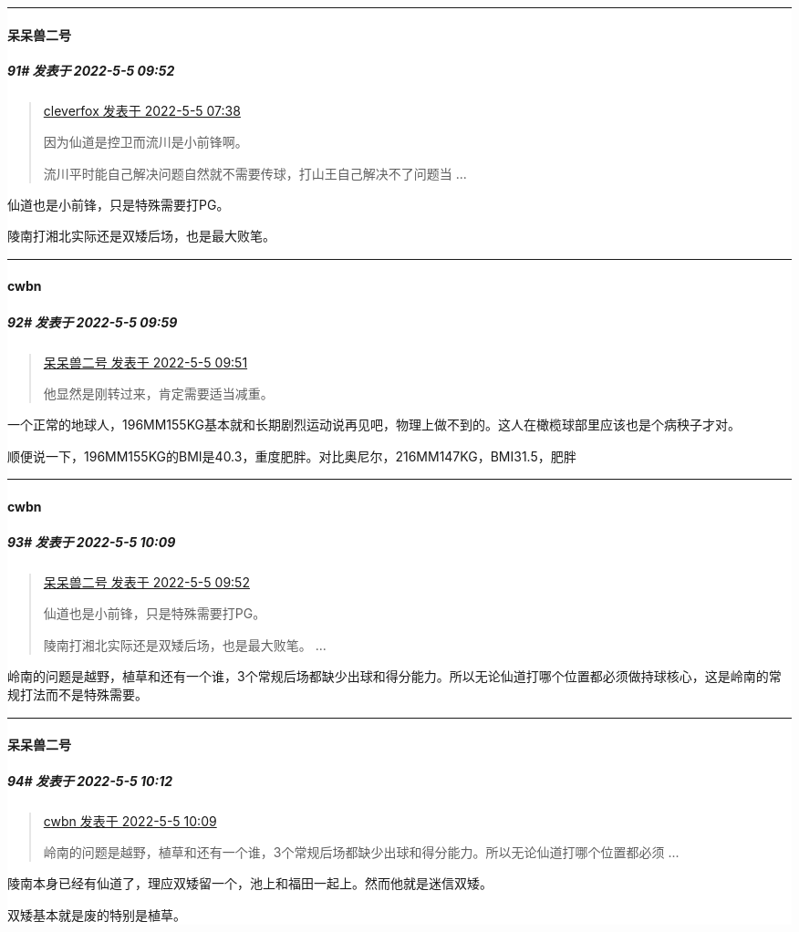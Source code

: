 

*****

####  呆呆兽二号  
##### 91#       发表于 2022-5-5 09:52

<blockquote><a href="httphttps://bbs.saraba1st.com/2b/forum.php?mod=redirect&amp;goto=findpost&amp;pid=55697150&amp;ptid=2067849" target="_blank">cleverfox 发表于 2022-5-5 07:38</a>

因为仙道是控卫而流川是小前锋啊。

流川平时能自己解决问题自然就不需要传球，打山王自己解决不了问题当 ...</blockquote>
仙道也是小前锋，只是特殊需要打PG。

陵南打湘北实际还是双矮后场，也是最大败笔。

*****

####  cwbn  
##### 92#       发表于 2022-5-5 09:59

<blockquote><a href="httphttps://bbs.saraba1st.com/2b/forum.php?mod=redirect&amp;goto=findpost&amp;pid=55698082&amp;ptid=2067849" target="_blank">呆呆兽二号 发表于 2022-5-5 09:51</a>

他显然是刚转过来，肯定需要适当减重。</blockquote>
一个正常的地球人，196MM155KG基本就和长期剧烈运动说再见吧，物理上做不到的。这人在橄榄球部里应该也是个病秧子才对。

顺便说一下，196MM155KG的BMI是40.3，重度肥胖。对比奥尼尔，216MM147KG，BMI31.5，肥胖



*****

####  cwbn  
##### 93#       发表于 2022-5-5 10:09

<blockquote><a href="httphttps://bbs.saraba1st.com/2b/forum.php?mod=redirect&amp;goto=findpost&amp;pid=55698086&amp;ptid=2067849" target="_blank">呆呆兽二号 发表于 2022-5-5 09:52</a>

仙道也是小前锋，只是特殊需要打PG。

陵南打湘北实际还是双矮后场，也是最大败笔。 ...</blockquote>
岭南的问题是越野，植草和还有一个谁，3个常规后场都缺少出球和得分能力。所以无论仙道打哪个位置都必须做持球核心，这是岭南的常规打法而不是特殊需要。



*****

####  呆呆兽二号  
##### 94#       发表于 2022-5-5 10:12

<blockquote><a href="httphttps://bbs.saraba1st.com/2b/forum.php?mod=redirect&amp;goto=findpost&amp;pid=55698229&amp;ptid=2067849" target="_blank">cwbn 发表于 2022-5-5 10:09</a>

岭南的问题是越野，植草和还有一个谁，3个常规后场都缺少出球和得分能力。所以无论仙道打哪个位置都必须 ...</blockquote>
陵南本身已经有仙道了，理应双矮留一个，池上和福田一起上。然而他就是迷信双矮。

双矮基本就是废的特别是植草。
